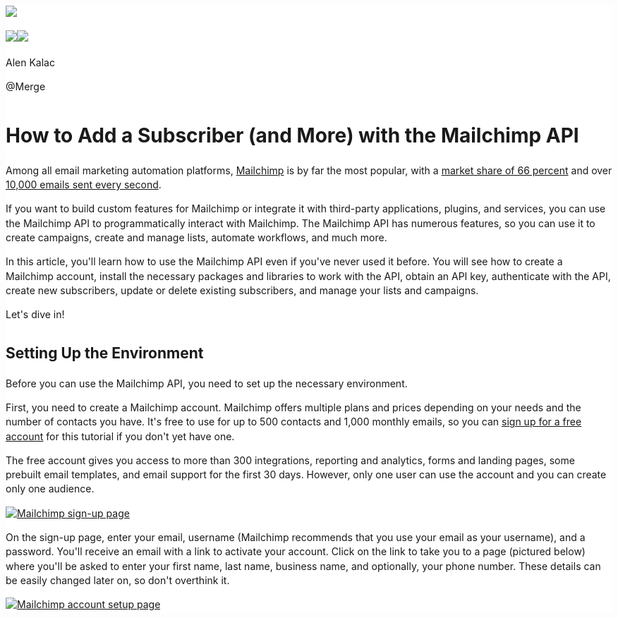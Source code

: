 ![](https://cdn.prod.website-files.com/62796ab9647626cbab663f42/67856cafe4e321d978c26d34_Marketing_Automation_-_How_to_Add_a_Subscriber_with_the_Mailchimp_API.webp)

![](https://cdn.prod.website-files.com/624b192df0b0151225c10026/67bb20bbddb103e7c31a2af4_author-1.jpeg)![](https://cdn.prod.website-files.com/624b192df0b0151225c10026/67bb20bbddb103e7c31a2af4_author-1.jpeg)

Alen Kalac

@Merge

# How to Add a Subscriber (and More) with the Mailchimp API

Among all email marketing automation platforms, [Mailchimp](https://mailchimp.com/) is by far the most popular, with a [market share of 66 percent](https://www.datanyze.com/market-share/email-marketing--13) and over [10,000 emails sent every second](https://www.emailaudience.com/what-is-mailchimp/).

If you want to build custom features for Mailchimp or integrate it with third-party applications, plugins, and services, you can use the Mailchimp API to programmatically interact with Mailchimp. The Mailchimp API has numerous features, so you can use it to create campaigns, create and manage lists, automate workflows, and much more.

In this article, you'll learn how to use the Mailchimp API even if you've never used it before. You will see how to create a Mailchimp account, install the necessary packages and libraries to work with the API, obtain an API key, authenticate with the API, create new subscribers, update or delete existing subscribers, and manage your lists and campaigns.

Let's dive in!

## Setting Up the Environment

Before you can use the Mailchimp API, you need to set up the necessary environment.

First, you need to create a Mailchimp account. Mailchimp offers multiple plans and prices depending on your needs and the number of contacts you have. It's free to use for up to 500 contacts and 1,000 monthly emails, so you can [sign up for a free account](https://login.mailchimp.com/signup/) for this tutorial if you don't yet have one.

The free account gives you access to more than 300 integrations, reporting and analytics, forms and landing pages, some prebuilt email templates, and email support for the first 30 days. However, only one user can use the account and you can create only one audience.

[![Mailchimp sign-up page](https://cdn.prod.website-files.com/62796ab9647626cbab663f42/64935926df5ea28dc451ba32_xveCNGl.webp)](https://cdn.prod.website-files.com/62796ab9647626cbab663f42/64935926df5ea28dc451ba32_xveCNGl.webp)

On the sign-up page, enter your email, username (Mailchimp recommends that you use your email as your username), and a password. You'll receive an email with a link to activate your account. Click on the link to take you to a page (pictured below) where you'll be asked to enter your first name, last name, business name, and optionally, your phone number. These details can be easily changed later on, so don't overthink it.

[![Mailchimp account setup page](https://cdn.prod.website-files.com/62796ab9647626cbab663f42/649359a6c994b9ab690ae5cd_35b4gM3.webp)](https://cdn.prod.website-files.com/62796ab9647626cbab663f42/649359a6c994b9ab690ae5cd_35b4gM3.webp)
